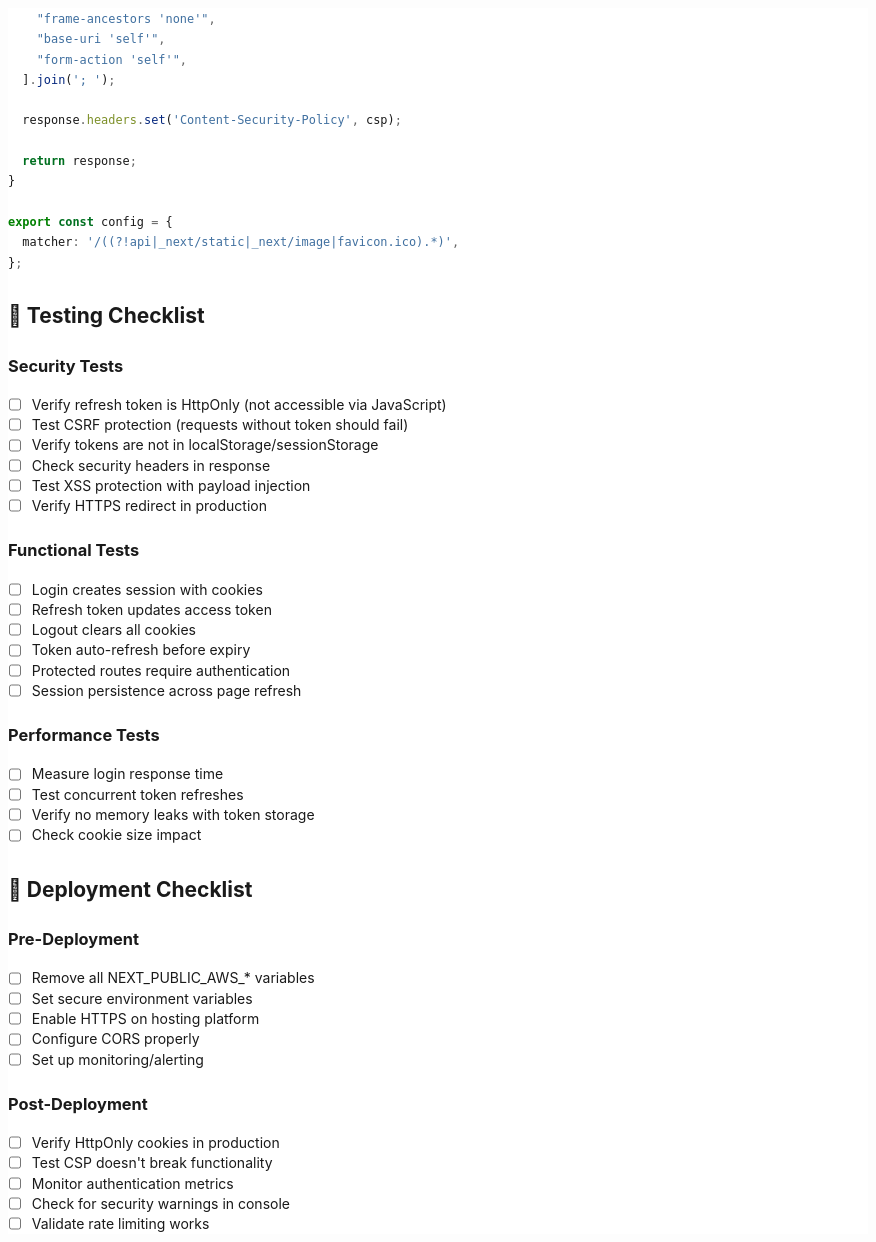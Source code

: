 ```typescript
    "frame-ancestors 'none'",
    "base-uri 'self'",
    "form-action 'self'",
  ].join('; ');

  response.headers.set('Content-Security-Policy', csp);

  return response;
}

export const config = {
  matcher: '/((?!api|_next/static|_next/image|favicon.ico).*)',
};
```

## 🧪 Testing Checklist

### Security Tests
- [ ] Verify refresh token is HttpOnly (not accessible via JavaScript)
- [ ] Test CSRF protection (requests without token should fail)
- [ ] Verify tokens are not in localStorage/sessionStorage
- [ ] Check security headers in response
- [ ] Test XSS protection with payload injection
- [ ] Verify HTTPS redirect in production

### Functional Tests
- [ ] Login creates session with cookies
- [ ] Refresh token updates access token
- [ ] Logout clears all cookies
- [ ] Token auto-refresh before expiry
- [ ] Protected routes require authentication
- [ ] Session persistence across page refresh

### Performance Tests
- [ ] Measure login response time
- [ ] Test concurrent token refreshes
- [ ] Verify no memory leaks with token storage
- [ ] Check cookie size impact

## 🚀 Deployment Checklist

### Pre-Deployment
- [ ] Remove all NEXT_PUBLIC_AWS_* variables
- [ ] Set secure environment variables
- [ ] Enable HTTPS on hosting platform
- [ ] Configure CORS properly
- [ ] Set up monitoring/alerting

### Post-Deployment
- [ ] Verify HttpOnly cookies in production
- [ ] Test CSP doesn't break functionality
- [ ] Monitor authentication metrics
- [ ] Check for security warnings in console
- [ ] Validate rate limiting works
